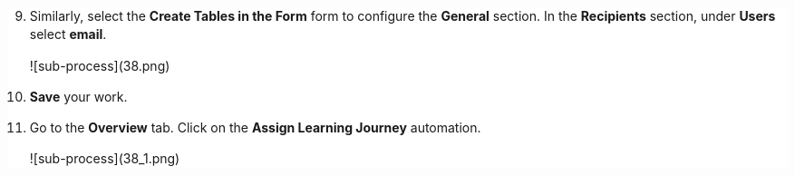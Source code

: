 9. Similarly, select the **Create Tables in the Form** form to configure the **General** section. In the **Recipients** section, under **Users** select **email**.

    <!-- border -->![sub-process](38.png)

10. **Save** your work.

11. Go to the **Overview** tab. Click on the **Assign Learning Journey** automation.

    <!-- border -->![sub-process](38_1.png)
